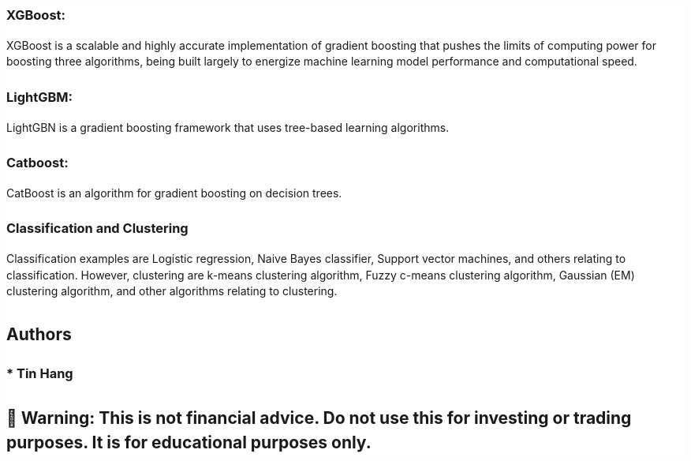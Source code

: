 ### XGBoost:  
XGBoost is a scalable and highly accurate implementation of gradient boosting that pushes the limits of computing power for boosting three algorithms, being built largely to energize machine learning model performance and computational speed.  

### LightGBM:  
LightGBN is a gradient boosting framework that uses tree-based learning algorithms.  

### Catboost:    
CatBoost is an algorithm for gradient boosting on decision trees.  

### Classification and Clustering  
Classification examples are Logistic regression, Naive Bayes classifier, Support vector machines, and others relating to classification.  However, clustering are k-means clustering algorithm, Fuzzy c-means clustering algorithm, Gaussian (EM) clustering algorithm, and other algorithms relating to clustering.  

## Authors  
### * Tin Hang  

## 🔴 Warning: This is not financial advice. Do not use this for investing or trading purposes. It is for educational purposes only.  
